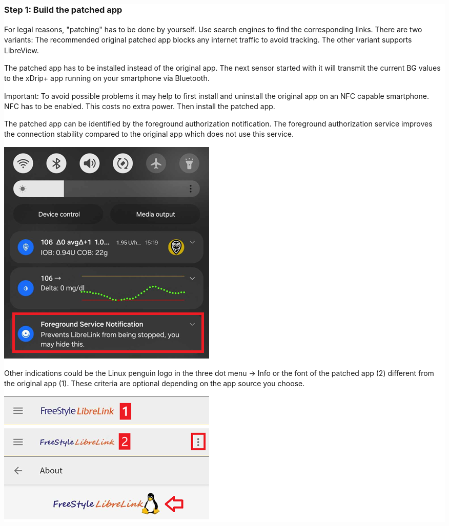 ### Step 1: Build the patched app

For legal reasons, "patching" has to be done by yourself. Use search engines to find the corresponding links. There are two variants: The recommended original patched app blocks any internet traffic to avoid tracking. The other variant supports LibreView.

The patched app has to be installed instead of the original app. The next sensor started with it will transmit the current BG values to the xDrip+ app running on your smartphone via Bluetooth.

Important: To avoid possible problems it may help to first install and uninstall the original app on an NFC capable smartphone. NFC has to be enabled. This costs no extra power. Then install the patched app.

The patched app can be identified by the foreground authorization notification. The foreground authorization service improves the connection stability compared to the original app which does not use this service.

![LibreLink Foreground Service](../images/Libre2_ForegroundServiceNotification.png)

Other indications could be the Linux penguin logo in the three dot menu -> Info or the font of the patched app (2) different from the original app (1). These criteria are optional depending on the app source you choose.

![LibreLink Font Check](../images/LibreLinkPatchedCheck.png)
